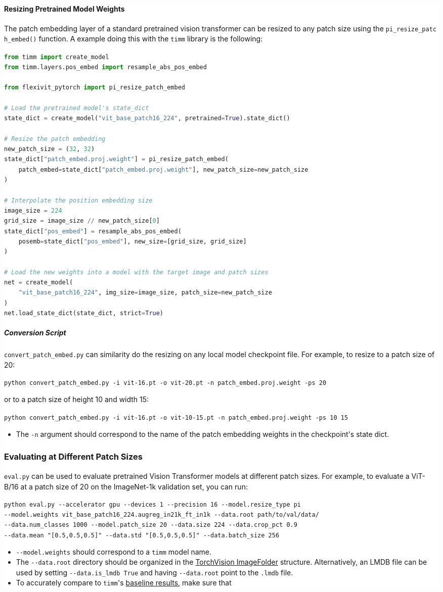 #### Resizing Pretrained Model Weights

The patch embedding layer of a standard pretrained vision transformer can be resized to any patch size using the `pi_resize_patch_embed()` function. A example 
doing this with the `timm` library is the following:

```python
from timm import create_model
from timm.layers.pos_embed import resample_abs_pos_embed

from flexivit_pytorch import pi_resize_patch_embed

# Load the pretrained model's state_dict
state_dict = create_model("vit_base_patch16_224", pretrained=True).state_dict()

# Resize the patch embedding
new_patch_size = (32, 32)
state_dict["patch_embed.proj.weight"] = pi_resize_patch_embed(
    patch_embed=state_dict["patch_embed.proj.weight"], new_patch_size=new_patch_size
)

# Interpolate the position embedding size
image_size = 224
grid_size = image_size // new_patch_size[0]
state_dict["pos_embed"] = resample_abs_pos_embed(
    posemb=state_dict["pos_embed"], new_size=[grid_size, grid_size]
)

# Load the new weights into a model with the target image and patch sizes
net = create_model(
    "vit_base_patch16_224", img_size=image_size, patch_size=new_patch_size
)
net.load_state_dict(state_dict, strict=True)
```

##### Conversion Script
`convert_patch_embed.py` can similarity do the resizing on any local model checkpoint file. For example, to resize to a patch size of 20:
```
python convert_patch_embed.py -i vit-16.pt -o vit-20.pt -n patch_embed.proj.weight -ps 20 
```
or to a patch size of height 10 and width 15:
```
python convert_patch_embed.py -i vit-16.pt -o vit-10-15.pt -n patch_embed.proj.weight -ps 10 15
```
- The `-n` argument should correspond to the name of the patch embedding weights in the checkpoint's state dict.

### Evaluating at Different Patch Sizes
`eval.py` can be used to evaluate pretrained Vision Transformer models at different patch sizes. For example, to evaluate a ViT-B/16 at a patch size of 20 on the ImageNet-1k validation set, you can run:
```
python eval.py --accelerator gpu --devices 1 --precision 16 --model.resize_type pi
--model.weights vit_base_patch16_224.augreg_in21k_ft_in1k --data.root path/to/val/data/
--data.num_classes 1000 --model.patch_size 20 --data.size 224 --data.crop_pct 0.9 
--data.mean "[0.5,0.5,0.5]" --data.std "[0.5,0.5,0.5]" --data.batch_size 256
```
- `--model.weights` should correspond to a `timm` model name.
- The `--data.root` directory should be organized in the [TorchVision ImageFolder](https://pytorch.org/vision/stable/generated/torchvision.datasets.ImageFolder.html) structure. Alternatively, an LMDB file can be used by setting `--data.is_lmdb True` and having `--data.root` point to the `.lmdb` file.
- To accurately compare to `timm`'s [baseline results](https://github.com/huggingface/pytorch-image-models/blob/main/results/results-imagenet.csv), make sure that 